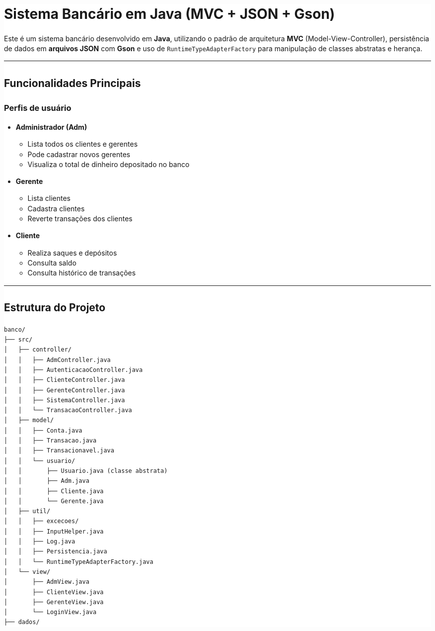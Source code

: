 # Sistema Bancário em Java (MVC + JSON + Gson)

Este é um sistema bancário desenvolvido em **Java**, utilizando o padrão de arquitetura **MVC** (Model-View-Controller), persistência de dados em **arquivos JSON** com **Gson** e uso de `RuntimeTypeAdapterFactory` para manipulação de classes abstratas e herança.

---

## Funcionalidades Principais

### Perfis de usuário

- **Administrador (Adm)**

    - Lista todos os clientes e gerentes
    - Pode cadastrar novos gerentes
    - Visualiza o total de dinheiro depositado no banco

- **Gerente**

    - Lista clientes
    - Cadastra clientes
    - Reverte transações dos clientes

- **Cliente**

    - Realiza saques e depósitos
    - Consulta saldo
    - Consulta histórico de transações

---

## Estrutura do Projeto

```
banco/
├── src/
│   ├── controller/
│   │   ├── AdmController.java
│   │   ├── AutenticacaoController.java
│   │   ├── ClienteController.java
│   │   ├── GerenteController.java
│   │   ├── SistemaController.java
│   │   └── TransacaoController.java
│   ├── model/
│   │   ├── Conta.java
│   │   ├── Transacao.java
│   │   ├── Transacionavel.java
│   │   └── usuario/
│   │       ├── Usuario.java (classe abstrata)
│   │       ├── Adm.java
│   │       ├── Cliente.java
│   │       └── Gerente.java
│   ├── util/
│   │   ├── excecoes/
│   │   ├── InputHelper.java
│   │   ├── Log.java
│   │   ├── Persistencia.java
│   │   └── RuntimeTypeAdapterFactory.java
│   └── view/
│       ├── AdmView.java
│       ├── ClienteView.java
│       ├── GerenteView.java
│       └── LoginView.java
├── dados/
```
